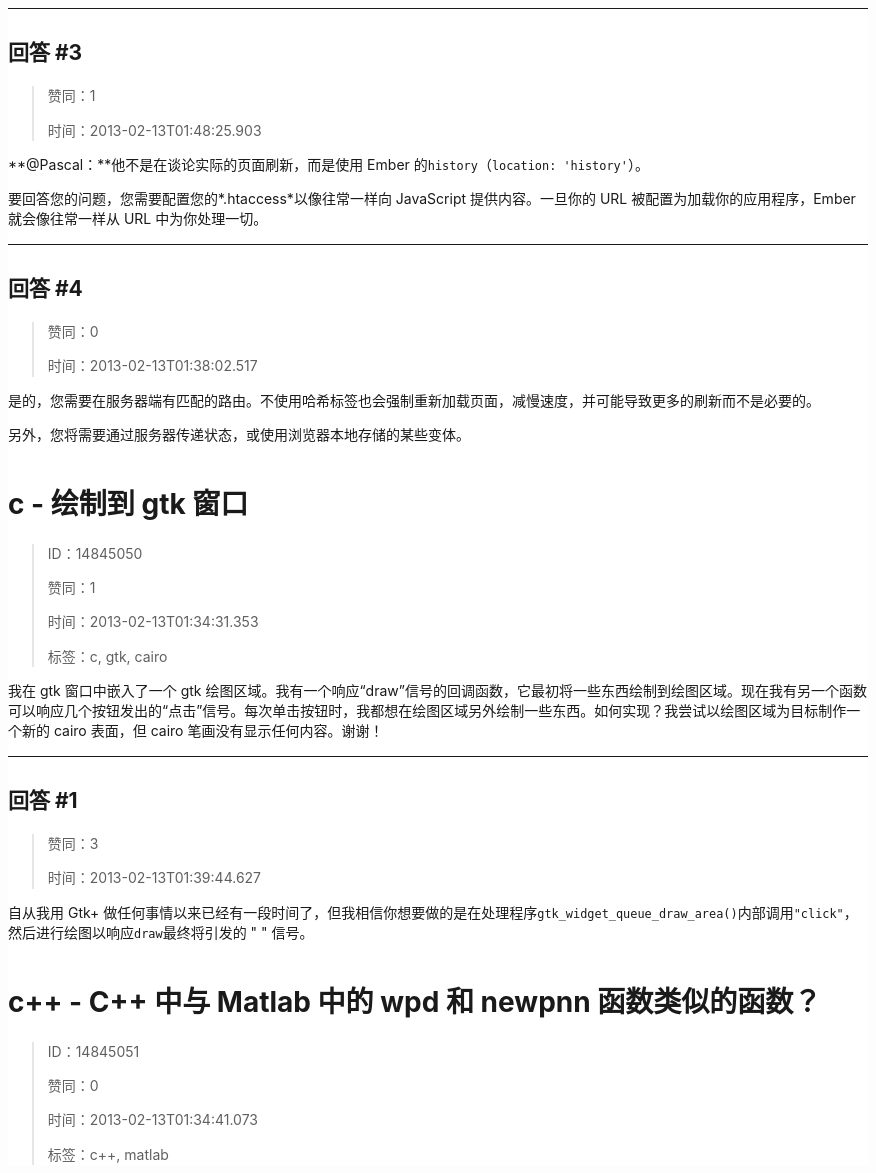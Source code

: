 * * *

## 回答 #3

> 赞同：1
> 
> 时间：2013-02-13T01:48:25.903

**@Pascal：**他不是在谈论实际的页面刷新，而是使用 Ember 的`history`（`location: 'history'`）。

要回答您的问题，您需要配置您的*.htaccess*以像往常一样向 JavaScript 提供内容。一旦你的 URL 被配置为加载你的应用程序，Ember 就会像往常一样从 URL 中为你处理一切。

* * *

## 回答 #4

> 赞同：0
> 
> 时间：2013-02-13T01:38:02.517

是的，您需要在服务器端有匹配的路由。不使用哈希标签也会强制重新加载页面，减慢速度，并可能导致更多的刷新而不是必要的。

另外，您将需要通过服务器传递状态，或使用浏览器本地存储的某些变体。

# c - 绘制到 gtk 窗口

> ID：14845050
> 
> 赞同：1
> 
> 时间：2013-02-13T01:34:31.353
> 
> 标签：c, gtk, cairo

我在 gtk 窗口中嵌入了一个 gtk 绘图区域。我有一个响应“draw”信号的回调函数，它最初将一些东西绘制到绘图区域。现在我有另一个函数可以响应几个按钮发出的“点击”信号。每次单击按钮时，我都想在绘图区域另外绘制一些东西。如何实现？我尝试以绘图区域为目标制作一个新的 cairo 表面，但 cairo 笔画没有显示任何内容。谢谢！

* * *

## 回答 #1

> 赞同：3
> 
> 时间：2013-02-13T01:39:44.627

自从我用 Gtk+ 做任何事情以来已经有一段时间了，但我相信你想要做的是在处理程序`gtk_widget_queue_draw_area()`内部调用`"click"`，然后进行绘图以响应`draw`最终将引发的 " " 信号。

# c++ - C++ 中与 Matlab 中的 wpd 和 newpnn 函数类似的函数？

> ID：14845051
> 
> 赞同：0
> 
> 时间：2013-02-13T01:34:41.073
> 
> 标签：c++, matlab

